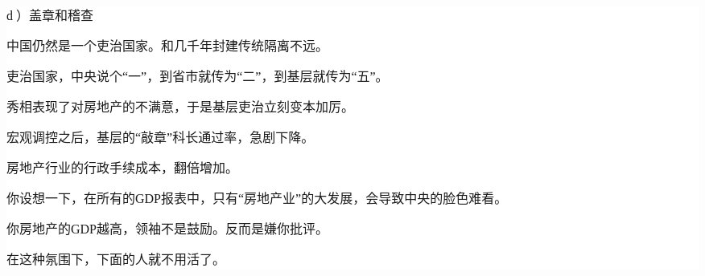 </span>
</p>
<p style="line-height:150%">
<span style="font-size:16px;line-height:150%;font-family:楷体">
          d
         </span>
<span style="font-size:16px;line-height:150%;font-family:楷体">
          ）盖章和稽查
         </span>
</p>
<p style="line-height:150%">
<span style="font-size:16px;line-height:150%;font-family:楷体">
</span>
</p>
<p style="line-height:150%">
<span style="font-size:16px;line-height:150%;font-family:楷体">
          中国仍然是一个吏治国家。和几千年封建传统隔离不远。
         </span>
</p>
<p style="line-height:150%">
<span style="font-size:16px;line-height:150%;font-family:楷体">
</span>
</p>
<p style="line-height:150%">
<span style="font-size:16px;line-height:150%;font-family:楷体">
          吏治国家，中央说个“一”，到省市就传为“二”，到基层就传为“五”。
         </span>
</p>
<p style="line-height:150%">
<span style="font-size:16px;line-height:150%;font-family:楷体">
          秀相表现了对房地产的不满意，于是基层吏治立刻变本加厉。
         </span>
</p>
<p style="line-height:150%">
<span style="font-size:16px;line-height:150%;font-family:楷体">
</span>
</p>
<p style="line-height:150%">
<span style="font-size:16px;line-height:150%;font-family:楷体">
          宏观调控之后，基层的“敲章”科长通过率，急剧下降。
         </span>
</p>
<p style="line-height:150%">
<span style="font-size:16px;line-height:150%;font-family:楷体">
          房地产行业的行政手续成本，翻倍增加。
         </span>
</p>
<p style="line-height:150%">
<span style="font-size:16px;line-height:150%;font-family:楷体">
</span>
</p>
<p style="line-height:150%">
<span style="font-size:16px;line-height:150%;font-family:楷体">
          你设想一下，在所有的GDP报表中，只有“房地产业”的大发展，会导致中央的脸色难看。
         </span>
</p>
<p style="line-height:150%">
<span style="font-size:16px;line-height:150%;font-family:楷体">
          你房地产的GDP越高，领袖不是鼓励。反而是嫌你批评。
         </span>
</p>
<p style="line-height:150%">
<span style="font-size:16px;line-height:150%;font-family:楷体">
          在这种氛围下，下面的人就不用活了。